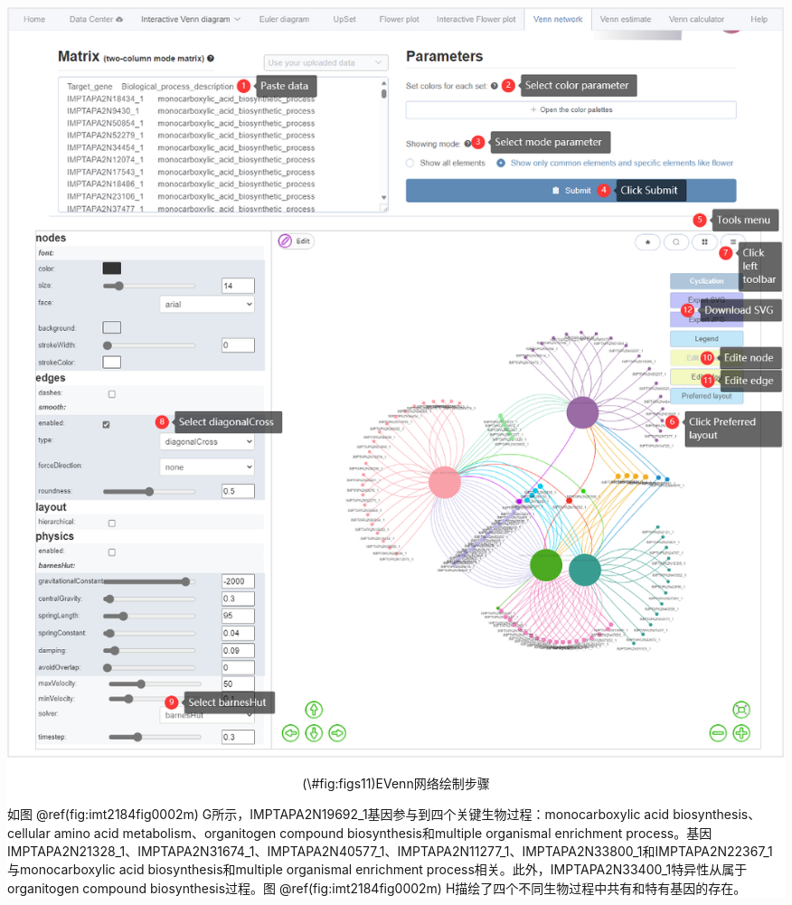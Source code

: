 <div class="figure" style="text-align: center">
<img src="image/imt128figures11.png" alt="EVenn网络绘制步骤" width="100%" />
<p class="caption">(\#fig:figs11)EVenn网络绘制步骤</p>
</div>

如图 \@ref(fig:imt2184fig0002m)  G所示，IMPTAPA2N19692_1基因参与到四个关键生物过程：monocarboxylic acid biosynthesis、cellular amino acid metabolism、organitogen compound biosynthesis和multiple organismal enrichment process。基因IMPTAPA2N21328_1、IMPTAPA2N31674_1、IMPTAPA2N40577_1、IMPTAPA2N11277_1、IMPTAPA2N33800_1和IMPTAPA2N22367_1与monocarboxylic acid biosynthesis和multiple organismal enrichment process相关。此外，IMPTAPA2N33400_1特异性从属于organitogen compound biosynthesis过程。图 \@ref(fig:imt2184fig0002m) H描绘了四个不同生物过程中共有和特有基因的存在。
